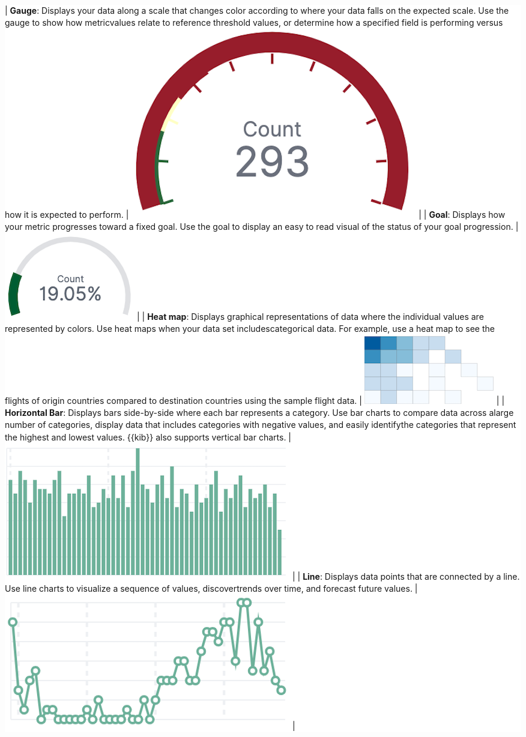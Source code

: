 | **Gauge**: Displays your data along a scale that changes color according to where your data falls on the expected scale. Use the gauge to show how metricvalues relate to reference threshold values, or determine how a specified field is performing versus how it is expected to perform. | ![Gauge](../../../images/kibana-gauge.png "") |
| **Goal**: Displays how your metric progresses toward a fixed goal. Use the goal to display an easy to read visual of the status of your goal progression. | ![Goal](../../../images/kibana-goal.png "") |
| **Heat map**: Displays graphical representations of data where the individual values are represented by colors. Use heat maps when your data set includescategorical data. For example, use a heat map to see the flights of origin countries compared to destination countries using the sample flight data. | ![Heat map](../../../images/kibana-heat_map.png "") |
| **Horizontal Bar**: Displays bars side-by-side where each bar represents a category. Use bar charts to compare data across alarge number of categories, display data that includes categories with negative values, and easily identifythe categories that represent the highest and lowest values. {{kib}} also supports vertical bar charts. | ![Bar chart](../../../images/kibana-bar.png "") |
| **Line**: Displays data points that are connected by a line. Use line charts to visualize a sequence of values, discovertrends over time, and forecast future values. | ![Line chart](../../../images/kibana-line.png "") |